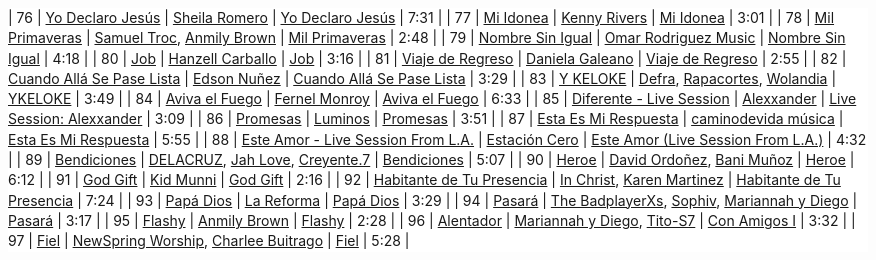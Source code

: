 | 76 | [Yo Declaro Jesús](https://open.spotify.com/track/5YxYWGbiHWBaPkXjdTtBwB) | [Sheila Romero](https://open.spotify.com/artist/3eykMYQG8vkgO4nJB9MqM6) | [Yo Declaro Jesús](https://open.spotify.com/album/4EPWkHLkU0Tx31jQTe2khE) | 7:31 |
| 77 | [Mi Idonea](https://open.spotify.com/track/7egCvAnXLtlNbg2VrssndM) | [Kenny Rivers](https://open.spotify.com/artist/41twdk8sw4fNv4nosACqp9) | [Mi Idonea](https://open.spotify.com/album/3juKvTKcELihhudD3HhW15) | 3:01 |
| 78 | [Mil Primaveras](https://open.spotify.com/track/4ibS6TU6ZDH4miK6i5KMYB) | [Samuel Troc](https://open.spotify.com/artist/27ulglTuwRXeQsKTNbUVe8), [Anmily Brown](https://open.spotify.com/artist/1lrVxCIGcyqltmJ7hUdNmT) | [Mil Primaveras](https://open.spotify.com/album/7FtgtS6c8E24DOYVRiyOkE) | 2:48 |
| 79 | [Nombre Sin Igual](https://open.spotify.com/track/3ZqoLbKwihizc1j3wJErNK) | [Omar Rodriguez Music](https://open.spotify.com/artist/60qPt9fHjiHFrA0fgpPwac) | [Nombre Sin Igual](https://open.spotify.com/album/2gWvx9CJ0IWXtBoBA7VZem) | 4:18 |
| 80 | [Job](https://open.spotify.com/track/04JueJsp0tbhmzYWW5IYr3) | [Hanzell Carballo](https://open.spotify.com/artist/5h935O5UbMt7hJHxiHTKtD) | [Job](https://open.spotify.com/album/6TrAQTbxhz5SxRrxBpxjMS) | 3:16 |
| 81 | [Viaje de Regreso](https://open.spotify.com/track/5NWLc476FhpzhRrbtSoclF) | [Daniela Galeano](https://open.spotify.com/artist/5iBuQW2ANJlj4eqhEv43Be) | [Viaje de Regreso](https://open.spotify.com/album/6nKol6K0KxJKyZufebEtFl) | 2:55 |
| 82 | [Cuando Allá Se Pase Lista](https://open.spotify.com/track/2xFSXqrXZJgSdYLJisSNuT) | [Edson Nuñez](https://open.spotify.com/artist/3dBVADVw0S1wdv0PKbDaMT) | [Cuando Allá Se Pase Lista](https://open.spotify.com/album/1a9p1rkVHMBeKPARiHl69S) | 3:29 |
| 83 | [Y KELOKE](https://open.spotify.com/track/5h9vNzsCSTPQ3TwPBF7K1v) | [Defra](https://open.spotify.com/artist/5BCCPy699VbWCRgI3Zr0xq), [Rapacortes](https://open.spotify.com/artist/4vpADGNWS3zDDxd2hQrOoM), [Wolandia](https://open.spotify.com/artist/46eL7q4TISdKjN2px64rhu) | [YKELOKE](https://open.spotify.com/album/7lhAVLc5P2ulnA9J1GaWIY) | 3:49 |
| 84 | [Aviva el Fuego](https://open.spotify.com/track/0C4hXMFBJ9IrV9Z4KYDV3X) | [Fernel Monroy](https://open.spotify.com/artist/1o3WRYsnZllUekoxNdSAoG) | [Aviva el Fuego](https://open.spotify.com/album/5UKdgVC67v4Xwc1kXVGmGW) | 6:33 |
| 85 | [Diferente \- Live Session](https://open.spotify.com/track/6iZKs8SxAQOdFrgZIDhgjq) | [Alexxander](https://open.spotify.com/artist/0J2jZKEeGZ01I7D86P6VJp) | [Live Session: Alexxander](https://open.spotify.com/album/2rXZrmXrNdoH0Vnnws0M4b) | 3:09 |
| 86 | [Promesas](https://open.spotify.com/track/4MWz8Hp4KXKRYqm6myF2Ya) | [Luminos](https://open.spotify.com/artist/1bpVquMOxfsMTepTdGC8lb) | [Promesas](https://open.spotify.com/album/2rbHqLa2dzr0Dc7dzVsQwa) | 3:51 |
| 87 | [Esta Es Mi Respuesta](https://open.spotify.com/track/09atBeBiQFsXbLZIVSnSy8) | [caminodevida música](https://open.spotify.com/artist/26uYihnzGQPWmX5208Hdiq) | [Esta Es Mi Respuesta](https://open.spotify.com/album/1HDJNkPq1GMtTPaEMsDIe9) | 5:55 |
| 88 | [Este Amor \- Live Session From L.A.](https://open.spotify.com/track/4JLocWW0Q5yay3iH11GSX6) | [Estación Cero](https://open.spotify.com/artist/0ICDrTxXsdPG2nopFWSRyI) | [Este Amor \(Live Session From L.A.\)](https://open.spotify.com/album/3WcvKhxbap31OBQzWdp07y) | 4:32 |
| 89 | [Bendiciones](https://open.spotify.com/track/1ZnlEOg7iKOcVfjVPcNPsa) | [DELACRUZ](https://open.spotify.com/artist/2RF0BkX6QPcCZ4i3paS2oS), [Jah Love](https://open.spotify.com/artist/2ZjAUPTLH9Z3zmVsUdBsOd), [Creyente.7](https://open.spotify.com/artist/5MaYKizuZvefKKYa85knBs) | [Bendiciones](https://open.spotify.com/album/2AGNMxF60V5XCdtIOZ0M4z) | 5:07 |
| 90 | [Heroe](https://open.spotify.com/track/5MR3eNoJ4EG06UzXD2Jikb) | [David Ordoñez](https://open.spotify.com/artist/2ObAn94Bm0Q9cSyryDKVI0), [Bani Muñoz](https://open.spotify.com/artist/22nH9EkYNfn8yJDXApp7MZ) | [Heroe](https://open.spotify.com/album/2MidMpkWfheBj3Ukql5L4C) | 6:12 |
| 91 | [God Gift](https://open.spotify.com/track/0gjDLeXEcdyPAydw9jPPl4) | [Kid Munni](https://open.spotify.com/artist/2HBcNkdZk8JzGkqlc7RsIL) | [God Gift](https://open.spotify.com/album/4Uxeon5urt0yNSp9VAriUR) | 2:16 |
| 92 | [Habitante de Tu Presencia](https://open.spotify.com/track/3XtsYXDhQB7IpglQPRVt9W) | [In Christ](https://open.spotify.com/artist/4Az4DwZLXVPAJS9ABa83b7), [Karen Martinez](https://open.spotify.com/artist/0Tyfm2jXrAt3kfWgEi8IVp) | [Habitante de Tu Presencia](https://open.spotify.com/album/1449nF2HmUHgCgPigJtOCp) | 7:24 |
| 93 | [Papá Dios](https://open.spotify.com/track/1pomxRAj2ET3IOSHVXJsAq) | [La Reforma](https://open.spotify.com/artist/509gHoIVkSYOOWxcpKyfRf) | [Papá Dios](https://open.spotify.com/album/3JTgFVmerglELRUId6HA1f) | 3:29 |
| 94 | [Pasará](https://open.spotify.com/track/0am4LiKLlgKaYC5CDZHks9) | [The BadplayerXs](https://open.spotify.com/artist/4pAEBZqQaYtPQQROI3zQRh), [Sophiv](https://open.spotify.com/artist/791UqFkAPOo2MqGZr8rudS), [Mariannah y Diego](https://open.spotify.com/artist/2bZwH6BImOFTkOPaSdbtOG) | [Pasará](https://open.spotify.com/album/3EeLEyFYny1GW4HHikMdNs) | 3:17 |
| 95 | [Flashy](https://open.spotify.com/track/2AHoi03XAHDv5df9AJjLYs) | [Anmily Brown](https://open.spotify.com/artist/1lrVxCIGcyqltmJ7hUdNmT) | [Flashy](https://open.spotify.com/album/6xbofFdMv6ZQCUTHs8CyIi) | 2:28 |
| 96 | [Alentador](https://open.spotify.com/track/79conTU66MZOzGtVoYVV6Z) | [Mariannah y Diego](https://open.spotify.com/artist/2bZwH6BImOFTkOPaSdbtOG), [Tito\-S7](https://open.spotify.com/artist/3ih1E30XDXDPEXXvDyG1W5) | [Con Amigos I](https://open.spotify.com/album/37heT14OSQCyFiF1NkjRNz) | 3:32 |
| 97 | [Fiel](https://open.spotify.com/track/7tEFVJ9gz30drRMeMCkvDF) | [NewSpring Worship](https://open.spotify.com/artist/1wUcqswHv80fp5nMF2hVwM), [Charlee Buitrago](https://open.spotify.com/artist/76g8gyIWxuCkaeiqynU9L8) | [Fiel](https://open.spotify.com/album/4zM7OVDuoWnX5PWnh0PTO8) | 5:28 |